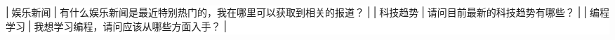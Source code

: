 | 娱乐新闻                | 有什么娱乐新闻是最近特别热门的，我在哪里可以获取到相关的报道？                                                                                                                                                                                                                                                                                                                                                                                                                                                                                                                                                                                                                                                                                                                                                                                                                                                                                                                                                                                                                                                                                                                                                                                                                                                                                                                                                                                                                                                                                                                                                                                                                                                                                                                                                                                                                                             |
| 科技趋势                | 请问目前最新的科技趋势有哪些？                                                                                                                                                                                                                                                                                                                                                                                                                                                                                                                                                                                                                                                                                                                                                                                                                                                                                                                                                                                                                                                                                                                                                                                                                                                                                                                                                                                                                                                                                                                                                                                                                                                                                                                                                                                                                                                                                                                             |
| 编程学习                | 我想学习编程，请问应该从哪些方面入手？                                                                                                                                                                                                                                                                                                                                                                                                                                                                                                                                                                                                                                                                                                                                                                                                                                                                                                                                                                                                                                                                                                                                                                                                                                                                                                                                                                                                                                                                                                                                                                                                                                                                                                                                                                                                                                                         |
